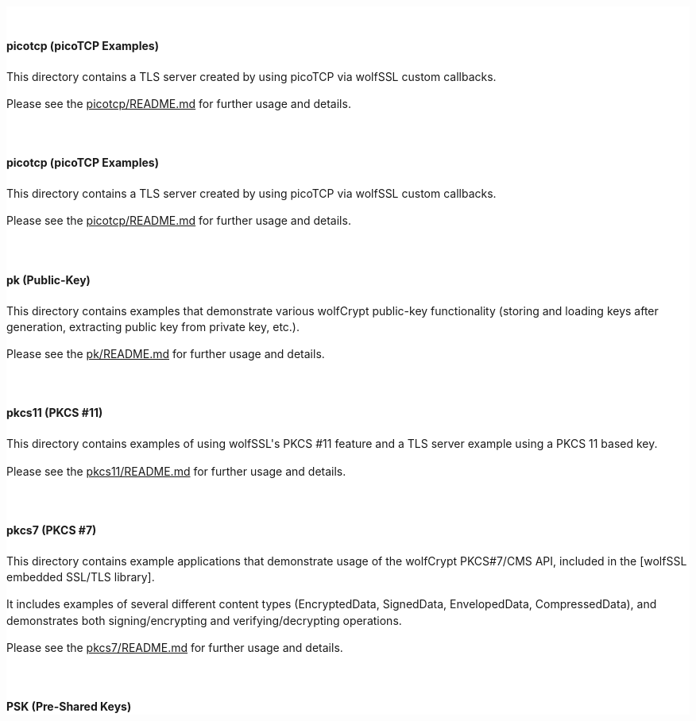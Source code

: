 
<br />

#### picotcp (picoTCP Examples)

This directory contains a TLS server created by using picoTCP via wolfSSL 
custom callbacks.

Please see the [picotcp/README.md](picotcp/README.md) for further usage and 
details.


<br />

#### picotcp (picoTCP Examples)

This directory contains a TLS server created by using picoTCP via wolfSSL 
custom callbacks.

Please see the [picotcp/README.md](picotcp/README.md) for further usage and 
details.


<br />

#### pk (Public-Key)

This directory contains examples that demonstrate various wolfCrypt public-key 
functionality (storing and loading keys after generation, extracting public key
from private key, etc.).

Please see the [pk/README.md](pk/README.md) for further usage and details.


<br />

#### pkcs11 (PKCS #11)

This directory contains examples of using wolfSSL's PKCS #11 feature and a TLS
server example using a PKCS 11 based key.

Please see the [pkcs11/README.md](pkcs11/README.md) for further usage and details.


<br />

#### pkcs7 (PKCS #7)

This directory contains example applications that demonstrate usage of the 
wolfCrypt PKCS#7/CMS API, included in the [wolfSSL embedded SSL/TLS library].

It includes examples of several different content types (EncryptedData, SignedData,
EnvelopedData, CompressedData), and demonstrates both signing/encrypting and 
verifying/decrypting operations.

Please see the [pkcs7/README.md](pkcs7/README.md) for further usage and details.


<br />

#### PSK (Pre-Shared Keys)
